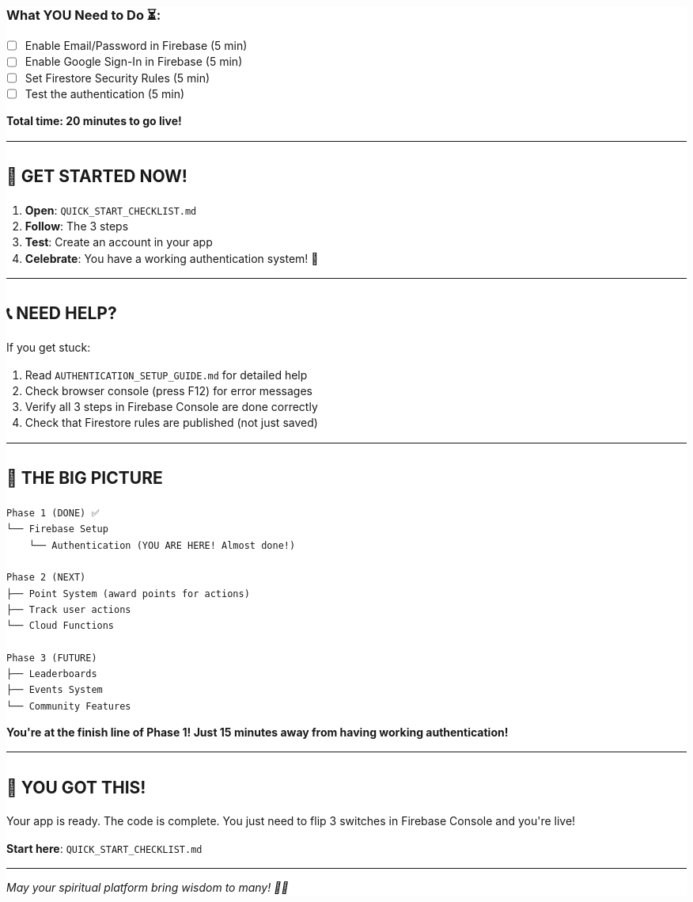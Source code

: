 ### What YOU Need to Do ⏳:
- [ ] Enable Email/Password in Firebase (5 min)
- [ ] Enable Google Sign-In in Firebase (5 min)
- [ ] Set Firestore Security Rules (5 min)
- [ ] Test the authentication (5 min)

**Total time: 20 minutes to go live!**

---

## 🚀 GET STARTED NOW!

1. **Open**: `QUICK_START_CHECKLIST.md`
2. **Follow**: The 3 steps
3. **Test**: Create an account in your app
4. **Celebrate**: You have a working authentication system! 🎉

---

## 📞 NEED HELP?

If you get stuck:
1. Read `AUTHENTICATION_SETUP_GUIDE.md` for detailed help
2. Check browser console (press F12) for error messages
3. Verify all 3 steps in Firebase Console are done correctly
4. Check that Firestore rules are published (not just saved)

---

## 🎯 THE BIG PICTURE

```
Phase 1 (DONE) ✅
└── Firebase Setup
    └── Authentication (YOU ARE HERE! Almost done!)

Phase 2 (NEXT)
├── Point System (award points for actions)
├── Track user actions
└── Cloud Functions

Phase 3 (FUTURE)
├── Leaderboards
├── Events System
└── Community Features
```

**You're at the finish line of Phase 1! Just 15 minutes away from having working authentication!**

---

## 🙏 YOU GOT THIS!

Your app is ready. The code is complete. You just need to flip 3 switches in Firebase Console and you're live!

**Start here**: `QUICK_START_CHECKLIST.md`

---

*May your spiritual platform bring wisdom to many! 🙏✨*
